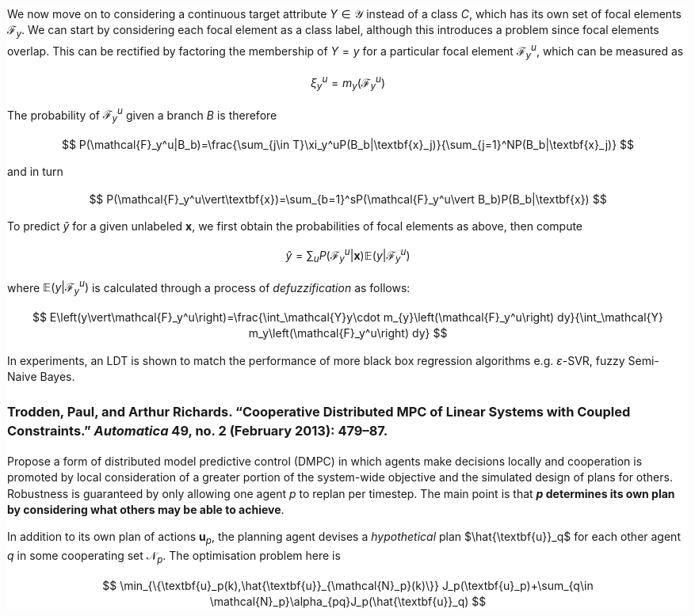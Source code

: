 We now move on to considering a continuous target attribute $Y\in \mathcal{Y}$ instead of a class $C$, which has its own set of focal elements $\mathcal{F}_y$. We can start by considering each focal element as a class label, although this introduces a problem since focal elements overlap. This can be rectified by factoring the membership of $Y=y$ for a particular focal element $\mathcal{F}_y^u$, which can be measured as 

$$
\xi_y^u=m_y(\mathcal{F}_y^u)
$$

The probability of $\mathcal{F}_y^u$ given a branch $B$ is therefore

$$
P(\mathcal{F}_y^u|B_b)=\frac{\sum_{j\in T}\xi_y^uP(B_b|\textbf{x}_j)}{\sum_{j=1}^NP(B_b|\textbf{x}_j)}
$$

and in turn

$$
P(\mathcal{F}_y^u\vert\textbf{x})=\sum_{b=1}^sP(\mathcal{F}_y^u\vert B_b)P(B_b|\textbf{x})
$$

To predict $\hat{y}$ for a given unlabeled $\textbf{x}$, we first obtain the probabilities of focal elements as above, then compute

$$
\hat{y}=\sum_uP(\mathcal{F}_y^u\vert\textbf{x})\mathbb{E}(y\vert\mathcal{F}_y^u)
$$

where $\mathbb{E}(y\vert\mathcal{F}_y^u)$ is calculated through a process of *defuzzification* as follows:

$$
E\left(y\vert\mathcal{F}_y^u\right)=\frac{\int_\mathcal{Y}y\cdot m_{y}\left(\mathcal{F}_y^u\right) dy}{\int_\mathcal{Y} m_y\left(\mathcal{F}_y^u\right) dy}
$$

In experiments, an LDT is shown to match the performance of more black box regression algorithms e.g. $\varepsilon$-SVR, fuzzy Semi-Naive Bayes.

### Trodden, Paul, and Arthur Richards. “Cooperative Distributed MPC of Linear Systems with Coupled Constraints.” *Automatica* 49, no. 2 (February 2013): 479–87.

Propose a form of distributed model predictive control (DMPC) in which agents make decisions locally and cooperation is promoted by local consideration of a greater portion of the system-wide objective and the simulated design of plans for others. Robustness is guaranteed by only allowing one agent $p$ to replan per timestep. The main point is that **$p$ determines its own plan by considering what others may be able to achieve**.

In addition to its own plan of actions $\textbf{u}_p$, the planning agent devises a *hypothetical* plan $\hat{\textbf{u}}_q$ for each other agent $q$ in some cooperating set $\mathcal{N}_p$. The optimisation problem here is

$$
\min_{\{\textbf{u}_p(k),\hat{\textbf{u}}_{\mathcal{N}_p}(k)\}} J_p(\textbf{u}_p)+\sum_{q\in \mathcal{N}_p}\alpha_{pq}J_p(\hat{\textbf{u}}_q)
$$
